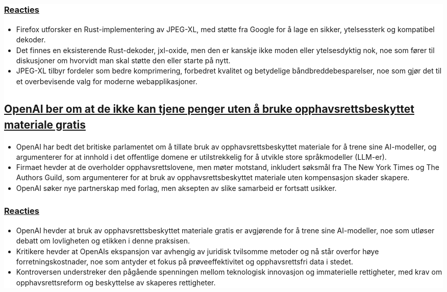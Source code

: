 ### [Reacties](https://news.ycombinator.com/item?id=41443336)

- Firefox utforsker en Rust-implementering av JPEG-XL, med støtte fra Google for å lage en sikker, ytelsessterk og kompatibel dekoder.
- Det finnes en eksisterende Rust-dekoder, jxl-oxide, men den er kanskje ikke moden eller ytelsesdyktig nok, noe som fører til diskusjoner om hvorvidt man skal støtte den eller starte på nytt.
- JPEG-XL tilbyr fordeler som bedre komprimering, forbedret kvalitet og betydelige båndbreddebesparelser, noe som gjør det til et overbevisende valg for moderne webapplikasjoner.

## [OpenAI ber om at de ikke kan tjene penger uten å bruke opphavsrettsbeskyttet materiale gratis](https://futurism.com/the-byte/openai-copyrighted-material-parliament)

- OpenAI har bedt det britiske parlamentet om å tillate bruk av opphavsrettsbeskyttet materiale for å trene sine AI-modeller, og argumenterer for at innhold i det offentlige domene er utilstrekkelig for å utvikle store språkmodeller (LLM-er).
- Firmaet hevder at de overholder opphavsrettslovene, men møter motstand, inkludert søksmål fra The New York Times og The Authors Guild, som argumenterer for at bruk av opphavsrettsbeskyttet materiale uten kompensasjon skader skapere.
- OpenAI søker nye partnerskap med forlag, men aksepten av slike samarbeid er fortsatt usikker.

### [Reacties](https://news.ycombinator.com/item?id=41438162)

- OpenAI hevder at bruk av opphavsrettsbeskyttet materiale gratis er avgjørende for å trene sine AI-modeller, noe som utløser debatt om lovligheten og etikken i denne praksisen.
- Kritikere hevder at OpenAIs ekspansjon var avhengig av juridisk tvilsomme metoder og nå står overfor høye forretningskostnader, noe som antyder et fokus på prøveeffektivitet og opphavsrettsfri data i stedet.
- Kontroversen understreker den pågående spenningen mellom teknologisk innovasjon og immaterielle rettigheter, med krav om opphavsrettsreform og beskyttelse av skaperes rettigheter.

<head>
  <meta property="og:title" content="ReMarkable Paper Pro" />
  <meta property="og:type" content="website" />
  <meta property="og:image" content="https://og.cho.sh/api/og/?title=ReMarkable%20Paper%20Pro&subheading=woensdag%204%20september%202024%3A%20Samenvatting%20Hacker%20News" />
</head>
